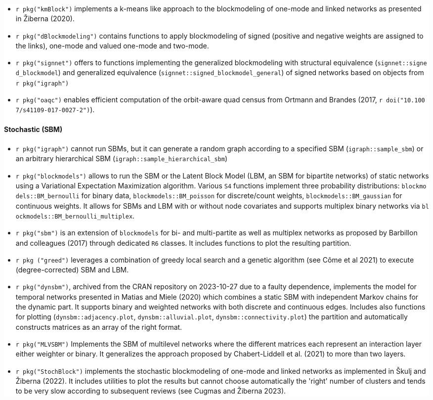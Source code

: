 - `r pkg("kmBlock")` implements a k-means like approach to the blockmodeling of
one-mode and linked networks as presented in Žiberna (2020).

- `r pkg("dBlockmodeling")` contains functions to apply blockmodeling of signed
(positive and negative weights are assigned to the links), one-mode and valued
one-mode and two-mode.

- `r pkg("signnet")` offers to functions implementing the generalized
blockmodeling with structural equivalence (`signnet::signed_blockmodel`) and
generalized equivalence (`signnet::signed_blockmodel_general`) of signed
networks based on objects from `r pkg("igraph")` 

- `r pkg("oaqc")` enables efficient computation of the orbit-aware quad census
from Ortmann and Brandes (2017, `r doi("10.1007/s41109-017-0027-2")`).

#### Stochastic (SBM)

- `r pkg("igraph")` cannot run SBMs, but it can generate a random graph
according to a specified SBM (`igraph::sample_sbm`) or an arbitrary hierarchical
SBM (`igraph::sample_hierarchical_sbm`)

- `r pkg("blockmodels")` allows to run the SBM or the Latent Block Model (LBM,
an SBM for bipartite networks) of static networks using a Variational
Expectation Maximization algorithm. Various `S4` functions implement three
probability distributions: `blockmodels::BM_bernoulli` for binary data,
`blockmodels::BM_poisson` for discrete/count weights, `blockmodels::BM_gaussian`
for continuous weights. It allows for SBMs and LBM with or without node
covariates and supports multiplex binary networks via
`blockmodels::BM_bernoulli_multiplex`.

- `r pkg("sbm")` is an extension of `blockmodels` for bi- and multi-partite as
well as multiplex networks as proposed by Barbillon and colleagues (2017)
through dedicated `R6` classes. It includes functions to plot the resulting
partition.

- `r pkg ("greed")` leverages a combination of greedy local search and a genetic
algorithm (see Côme et al 2021) to execute (degree-corrected) SBM and LBM.

- `r pkg("dynsbm")`, archived from the CRAN repository on 2023-10-27 due to a
faulty dependence, implements the model for temporal networks presented in
Matias and Miele (2020) which combines a static
SBM with independent Markov chains for the dynamic part. It supports binary and
weighted networks with both discrete and continuous edges. Includes also
functions for plotting (`dynsbm::adjacency.plot`, `dynsbm::alluvial.plot`,
`dynsbm::connectivity.plot`) the partition and automatically constructs matrices
as an array of the right format.

- `r pkg("MLVSBM")` Implements the SBM of multilevel networks where the
different matrices each represent an interaction layer either weighter or
binary. It generalizes the approach proposed by Chabert-Liddell et al. (2021) to
more than two layers.

- `r pkg("StochBlock")` implements the stochastic blockmodeling of one-mode and
linked networks as implemented in Škulj and Žiberna (2022). It includes utilities to plot the results
but cannot choose automatically the 'right' number of clusters and tends to be
very slow according to subsequent reviews (see Cugmas and Žiberna 2023).
